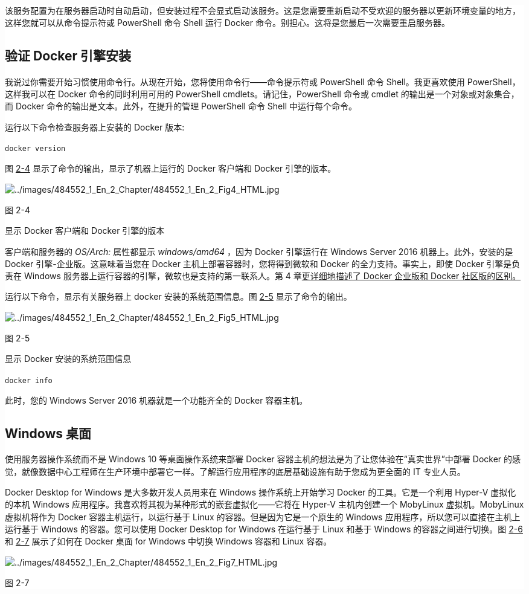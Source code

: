 该服务配置为在服务器启动时自动启动，但安装过程不会显式启动该服务。这是您需要重新启动不受欢迎的服务器以更新环境变量的地方，这样您就可以从命令提示符或 PowerShell 命令 Shell 运行 Docker 命令。别担心。这将是您最后一次需要重启服务器。

## 验证 Docker 引擎安装

我说过你需要开始习惯使用命令行。从现在开始，您将使用命令行——命令提示符或 PowerShell 命令 Shell。我更喜欢使用 PowerShell，这样我可以在 Docker 命令的同时利用可用的 PowerShell cmdlets。请记住，PowerShell 命令或 cmdlet 的输出是一个对象或对象集合，而 Docker 命令的输出是文本。此外，在提升的管理 PowerShell 命令 Shell 中运行每个命令。

运行以下命令检查服务器上安装的 Docker 版本:

```
docker version

```

图 [2-4](#Fig4) 显示了命令的输出，显示了机器上运行的 Docker 客户端和 Docker 引擎的版本。

![../images/484552_1_En_2_Chapter/484552_1_En_2_Fig4_HTML.jpg](../images/484552_1_En_2_Chapter/484552_1_En_2_Fig4_HTML.jpg)

图 2-4

显示 Docker 客户端和 Docker 引擎的版本

客户端和服务器的 *OS/Arch:* 属性都显示 *windows/amd64* ，因为 Docker 引擎运行在 Windows Server 2016 机器上。此外，安装的是 Docker 引擎-企业版。这意味着当您在 Docker 主机上部署容器时，您将得到微软和 Docker 的全力支持。事实上，即使 Docker 引擎是负责在 Windows 服务器上运行容器的引擎，微软也是支持的第一联系人。第 4 章[更详细地描述了 Docker 企业版和 Docker 社区版的区别。](04.html)

运行以下命令，显示有关服务器上 docker 安装的系统范围信息。图 [2-5](#Fig5) 显示了命令的输出。

![../images/484552_1_En_2_Chapter/484552_1_En_2_Fig5_HTML.jpg](../images/484552_1_En_2_Chapter/484552_1_En_2_Fig5_HTML.jpg)

图 2-5

显示 Docker 安装的系统范围信息

```
docker info

```

此时，您的 Windows Server 2016 机器就是一个功能齐全的 Docker 容器主机。

## Windows 桌面

使用服务器操作系统而不是 Windows 10 等桌面操作系统来部署 Docker 容器主机的想法是为了让您体验在“真实世界”中部署 Docker 的感觉，就像数据中心工程师在生产环境中部署它一样。了解运行应用程序的底层基础设施有助于您成为更全面的 IT 专业人员。

Docker Desktop for Windows 是大多数开发人员用来在 Windows 操作系统上开始学习 Docker 的工具。它是一个利用 Hyper-V 虚拟化的本机 Windows 应用程序。我喜欢将其视为某种形式的嵌套虚拟化——它将在 Hyper-V 主机内创建一个 MobyLinux 虚拟机。MobyLinux 虚拟机将作为 Docker 容器主机运行，以运行基于 Linux 的容器。但是因为它是一个原生的 Windows 应用程序，所以您可以直接在主机上运行基于 Windows 的容器。您可以使用 Docker Desktop for Windows 在运行基于 Linux 和基于 Windows 的容器之间进行切换。图 [2-6](#Fig6) 和 [2-7](#Fig7) 展示了如何在 Docker 桌面 for Windows 中切换 Windows 容器和 Linux 容器。

![../images/484552_1_En_2_Chapter/484552_1_En_2_Fig7_HTML.jpg](../images/484552_1_En_2_Chapter/484552_1_En_2_Fig7_HTML.jpg)

图 2-7
